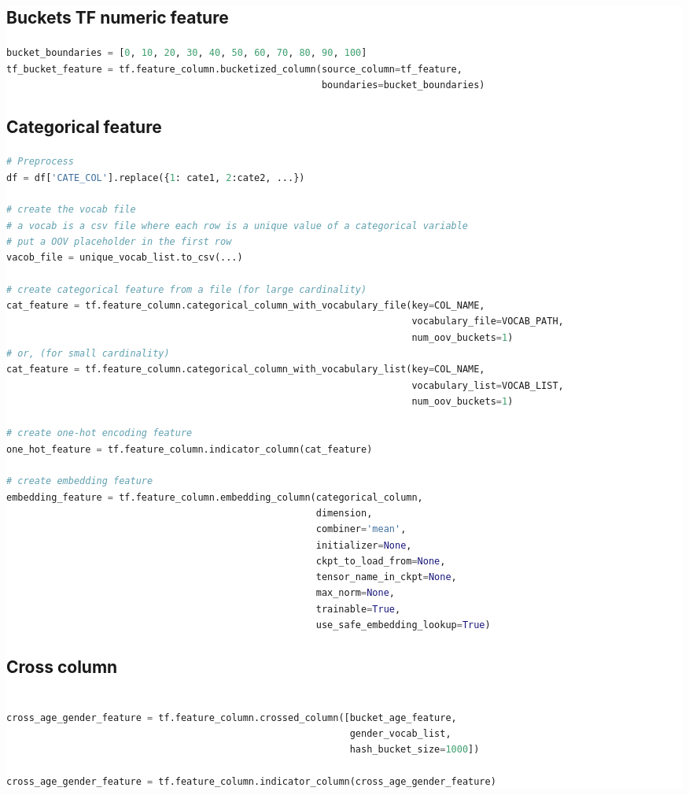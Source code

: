 
## Buckets TF numeric feature
```python
bucket_boundaries = [0, 10, 20, 30, 40, 50, 60, 70, 80, 90, 100]
tf_bucket_feature = tf.feature_column.bucketized_column(source_column=tf_feature,
                                                        boundaries=bucket_boundaries)
```

## Categorical feature
```python
# Preprocess
df = df['CATE_COL'].replace({1: cate1, 2:cate2, ...})

# create the vocab file
# a vocab is a csv file where each row is a unique value of a categorical variable
# put a OOV placeholder in the first row
vacob_file = unique_vocab_list.to_csv(...)

# create categorical feature from a file (for large cardinality)
cat_feature = tf.feature_column.categorical_column_with_vocabulary_file(key=COL_NAME,
                                                                        vocabulary_file=VOCAB_PATH,
                                                                        num_oov_buckets=1)
# or, (for small cardinality)
cat_feature = tf.feature_column.categorical_column_with_vocabulary_list(key=COL_NAME,
                                                                        vocabulary_list=VOCAB_LIST,
                                                                        num_oov_buckets=1)

# create one-hot encoding feature
one_hot_feature = tf.feature_column.indicator_column(cat_feature)

# create embedding feature
embedding_feature = tf.feature_column.embedding_column(categorical_column,
                                                       dimension,
                                                       combiner='mean',
                                                       initializer=None,
                                                       ckpt_to_load_from=None,
                                                       tensor_name_in_ckpt=None,
                                                       max_norm=None,
                                                       trainable=True,
                                                       use_safe_embedding_lookup=True)
```

## Cross column
```python

cross_age_gender_feature = tf.feature_column.crossed_column([bucket_age_feature,
                                                             gender_vocab_list,
                                                             hash_bucket_size=1000])

cross_age_gender_feature = tf.feature_column.indicator_column(cross_age_gender_feature)
```
